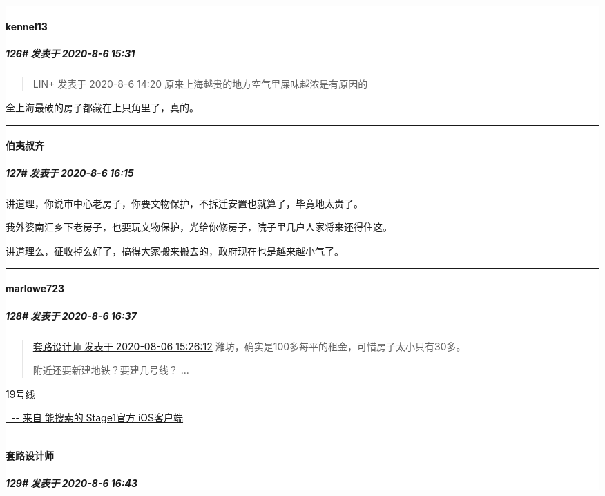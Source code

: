 
-----

####  kennel13  
##### 126#       发表于 2020-8-6 15:31



<blockquote>LIN+ 发表于 2020-8-6 14:20
原来上海越贵的地方空气里屎味越浓是有原因的</blockquote>
全上海最破的房子都藏在上只角里了，真的。







-----

####  伯夷叔齐  
##### 127#       发表于 2020-8-6 16:15




讲道理，你说市中心老房子，你要文物保护，不拆迁安置也就算了，毕竟地太贵了。

我外婆南汇乡下老房子，也要玩文物保护，光给你修房子，院子里几户人家将来还得住这。

讲道理么，征收掉么好了，搞得大家搬来搬去的，政府现在也是越来越小气了。







-----

####  marlowe723  
##### 128#       发表于 2020-8-6 16:37



<blockquote><a href="httphttps://bbs.saraba1st.com/2b/forum.php?mod=redirect&amp;goto=findpost&amp;pid=48336991&amp;ptid=1953260" target="_blank">套路设计师 发表于 2020-08-06 15:26:12</a>
潍坊，确实是100多每平的租金，可惜房子太小只有30多。


附近还要新建地铁？要建几号线？ ...</blockquote>19号线

[  -- 来自 能搜索的 Stage1官方 iOS客户端](https://itunes.apple.com/fi/app/saraba1st/id1221237470?mt=8)







-----

####  套路设计师  
##### 129#       发表于 2020-8-6 16:43


